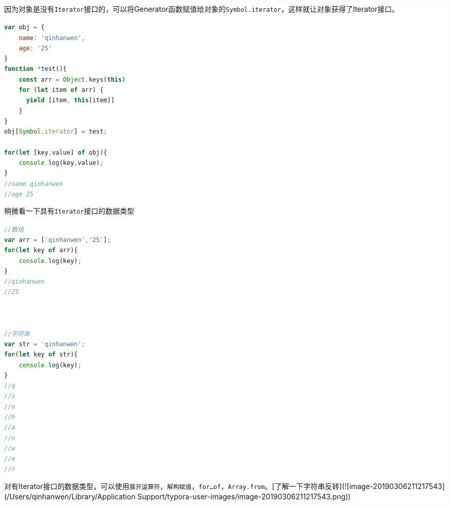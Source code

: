 因为对象是没有`Iterator`接口的，可以将Generator函数赋值给对象的`Symbol.iterator`，这样就让对象获得了Iterator接口。

```javascript
var obj = {
    name: 'qinhanwen',
    age: '25'
}
function *test(){
    const arr = Object.keys(this)
    for (let item of arr) {
      yield [item, this[item]]
    }
}
obj[Symbol.iterator] = test;

for(let [key,value] of obj){
    console.log(key,value);
}
//name qinhanwen
//age 25
```



稍微看一下具有`Iterator`接口的数据类型

```javascript
//数组
var arr = ['qinhanwen','25'];
for(let key of arr){
    console.log(key);
}
//qinhanwen
//25



//字符串
var str = 'qinhanwen';
for(let key of str){
    console.log(key);
}
//q
//i
//n
//h
//a
//n
//w
//e
//n
```



对有Iterator接口的数据类型，可以使用`展开运算符`，`解构赋值`，`for…of`，`Array.from`。[了解一下字符串反转](![image-20190306211217543](/Users/qinhanwen/Library/Application Support/typora-user-images/image-20190306211217543.png))



